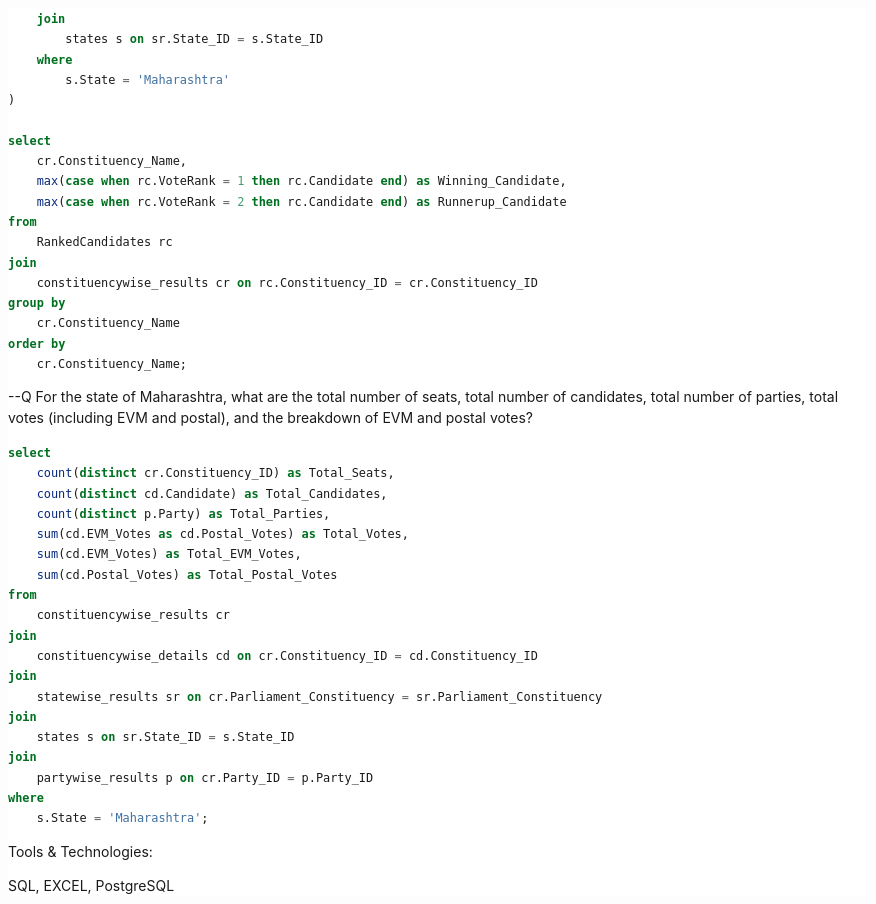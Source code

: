 ```SQL
    join
        states s on sr.State_ID = s.State_ID
    where 
        s.State = 'Maharashtra'
)

select
    cr.Constituency_Name,
    max(case when rc.VoteRank = 1 then rc.Candidate end) as Winning_Candidate,
    max(case when rc.VoteRank = 2 then rc.Candidate end) as Runnerup_Candidate
from
    RankedCandidates rc
join 
    constituencywise_results cr on rc.Constituency_ID = cr.Constituency_ID
group by 
    cr.Constituency_Name
order by
    cr.Constituency_Name;
```


--Q  For the state of Maharashtra, what are the total number of seats, total number of candidates, total number of parties, total votes (including EVM and postal), and the breakdown of EVM and postal votes?
```SQL
select
    count(distinct cr.Constituency_ID) as Total_Seats,
    count(distinct cd.Candidate) as Total_Candidates,
    count(distinct p.Party) as Total_Parties,
    sum(cd.EVM_Votes as cd.Postal_Votes) as Total_Votes,
    sum(cd.EVM_Votes) as Total_EVM_Votes,
    sum(cd.Postal_Votes) as Total_Postal_Votes
from 
    constituencywise_results cr
join 
    constituencywise_details cd on cr.Constituency_ID = cd.Constituency_ID
join 
    statewise_results sr on cr.Parliament_Constituency = sr.Parliament_Constituency
join 
    states s on sr.State_ID = s.State_ID
join 
    partywise_results p on cr.Party_ID = p.Party_ID
where 
    s.State = 'Maharashtra';
```



Tools & Technologies:

SQL, EXCEL, PostgreSQL

